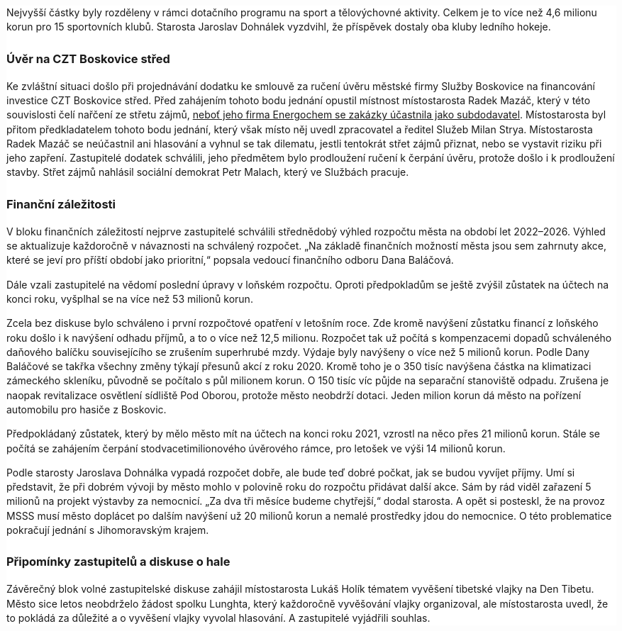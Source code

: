 Nejvyšší částky byly rozděleny v rámci dotačního programu na sport a tělovýchovné aktivity. Celkem je to více než 4,6 milionu korun pro 15 sportovních klubů. Starosta Jaroslav Dohnálek vyzdvihl, že příspěvek dostaly oba kluby ledního hokeje.

### Úvěr na CZT Boskovice střed

Ke zvláštní situaci došlo při projednávání dodatku ke smlouvě za ručení úvěru městské firmy Služby Boskovice na financování investice CZT Boskovice střed. Před zahájením tohoto bodu jednání opustil místnost místostarosta Radek Mazáč, který v této souvislosti čelí nařčení ze střetu zájmů, [neboť jeho firma Energochem se zakázky účastnila jako subdodavatel](https://ohlasy.info/clanky/2021/01/czt-energochem.html). Místostarosta byl přitom předkladatelem tohoto bodu jednání, který však místo něj uvedl zpracovatel a ředitel Služeb Milan Strya. Místostarosta Radek Mazáč se neúčastnil ani hlasování a vyhnul se tak dilematu, jestli tentokrát střet zájmů přiznat, nebo se vystavit riziku při jeho zapření. Zastupitelé dodatek schválili, jeho předmětem bylo prodloužení ručení k čerpání úvěru, protože došlo i k prodloužení stavby. Střet zájmů nahlásil sociální demokrat Petr Malach, který ve Službách pracuje.

### Finanční záležitosti

V bloku finančních záležitostí nejprve zastupitelé schválili střednědobý výhled rozpočtu města na období let 2022–2026. Výhled se aktualizuje každoročně v návaznosti na schválený rozpočet. „Na základě finančních možností města jsou sem zahrnuty akce, které se jeví pro příští období jako prioritní,“ popsala vedoucí finančního odboru Dana Baláčová.

Dále vzali zastupitelé na vědomí poslední úpravy v loňském rozpočtu. Oproti předpokladům se ještě zvýšil zůstatek na účtech na konci roku, vyšplhal se na více než 53 milionů korun. 

Zcela bez diskuse bylo schváleno i první rozpočtové opatření v letošním roce. Zde kromě navýšení zůstatku financí z loňského roku došlo i k navýšení odhadu příjmů, a to o více než 12,5 milionu. Rozpočet tak už počítá s kompenzacemi dopadů schváleného daňového balíčku souvisejícího se zrušením superhrubé mzdy. Výdaje byly navýšeny o více než 5 milionů korun. Podle Dany Baláčové se takřka všechny změny týkají přesunů akcí z roku 2020. Kromě toho je o 350 tisíc navýšena částka na klimatizaci zámeckého skleníku, původně se počítalo s půl milionem korun. O 150 tisíc víc půjde na separační stanoviště odpadu. Zrušena je naopak revitalizace osvětlení sídliště Pod Oborou, protože město neobdrží dotaci. Jeden milion korun dá město na pořízení automobilu pro hasiče z Boskovic. 

Předpokládaný zůstatek, který by mělo město mít na účtech na konci roku 2021, vzrostl na něco přes 21 milionů korun. Stále se počítá se zahájením čerpání stodvacetimilionového úvěrového rámce, pro letošek ve výši 14 milionů korun.

Podle starosty Jaroslava Dohnálka vypadá rozpočet dobře, ale bude teď dobré počkat, jak se budou vyvíjet příjmy. Umí si představit, že při dobrém vývoji by město mohlo v polovině roku do rozpočtu přidávat další akce. Sám by rád viděl zařazení 5 milionů na projekt výstavby za nemocnicí. „Za dva tři měsíce budeme chytřejší,“ dodal starosta. A opět si posteskl, že na provoz MSSS musí město doplácet po dalším navýšení už 20 milionů korun a nemalé prostředky jdou do nemocnice. O této problematice pokračují jednání s Jihomoravským krajem.

### Připomínky zastupitelů a diskuse o hale

Závěrečný blok volné zastupitelské diskuse zahájil místostarosta Lukáš Holík tématem vyvěšení tibetské vlajky na Den Tibetu. Město sice letos neobdrželo žádost spolku Lunghta, který každoročně vyvěšování vlajky organizoval, ale místostarosta uvedl, že to pokládá za důležité a o vyvěšení vlajky vyvolal hlasování. A zastupitelé vyjádřili souhlas.
